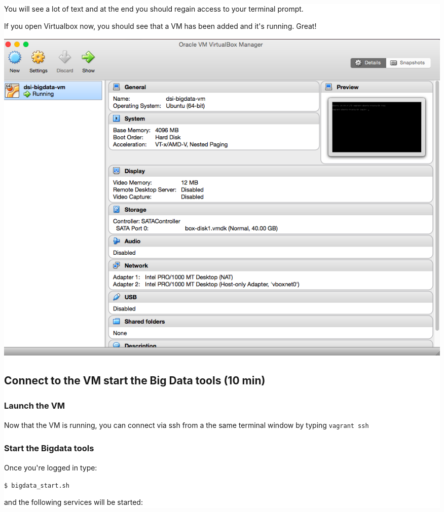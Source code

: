 You will see a lot of text and at the end you should regain access to your terminal prompt.

If you open Virtualbox now, you should see that a VM has been added and it's running. Great!

![](./assets/images/runningvm.png)

<a name="guided_practice"></a>
## Connect to the VM start the Big Data tools  (10 min)

### Launch the VM

Now that the VM is running, you can connect via ssh from a the same terminal window by typing `vagrant ssh`

### Start the Bigdata tools

Once you're logged in type:

    $ bigdata_start.sh

and the following services will be started:
